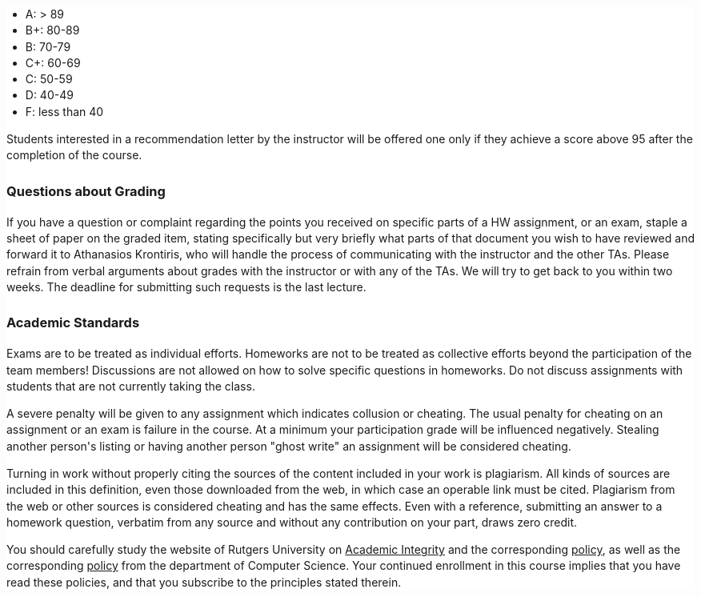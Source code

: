 -   A: \> 89
-   B+: 80-89
-   B: 70-79
-   C+: 60-69
-   C: 50-59
-   D: 40-49
-   F: less than 40

Students interested in a recommendation letter by the instructor will be
offered one only if they achieve a score above 95 after the completion
of the course.

### Questions about Grading

If you have a question or complaint regarding the points you received on
specific parts of a HW assignment, or an exam, staple a sheet of paper
on the graded item, stating specifically but very briefly what parts of
that document you wish to have reviewed and forward it to Athanasios
Krontiris, who will handle the process of communicating with the
instructor and the other TAs. Please refrain from verbal arguments about
grades with the instructor or with any of the TAs. We will try to get
back to you within two weeks. The deadline for submitting such requests
is the last lecture.

### Academic Standards

Exams are to be treated as individual efforts. Homeworks are not to be
treated as collective efforts beyond the participation of the team
members! Discussions are not allowed on how to solve specific questions
in homeworks. Do not discuss assignments with students that are not
currently taking the class.

A severe penalty will be given to any assignment which indicates
collusion or cheating. The usual penalty for cheating on an assignment
or an exam is failure in the course. At a minimum your participation
grade will be influenced negatively. Stealing another person's listing
or having another person "ghost write" an assignment will be considered
cheating.

Turning in work without properly citing the sources of the content
included in your work is plagiarism. All kinds of sources are included
in this definition, even those downloaded from the web, in which case an
operable link must be cited. Plagiarism from the web or other sources is
considered cheating and has the same effects. Even with a reference,
submitting an answer to a homework question, verbatim from any source
and without any contribution on your part, draws zero credit.

You should carefully study the website of Rutgers University on
[Academic Integrity](http://academicintegrity.rutgers.edu/) and the
corresponding
[policy](http://academicintegrity.rutgers.edu/policy-on-academic-integrity),
as well as the corresponding
[policy](http://www.cs.rutgers.edu/policies/academicintegrity/) from the
department of Computer Science. Your continued enrollment in this course
implies that you have read these policies, and that you subscribe to the
principles stated therein.
